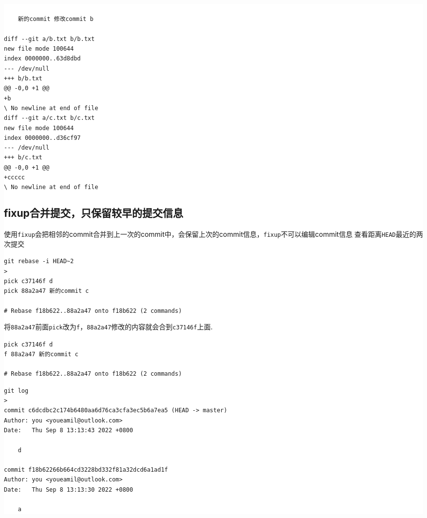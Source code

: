 ```shell

    新的commit 修改commit b

diff --git a/b.txt b/b.txt
new file mode 100644
index 0000000..63d8dbd
--- /dev/null
+++ b/b.txt
@@ -0,0 +1 @@
+b
\ No newline at end of file
diff --git a/c.txt b/c.txt
new file mode 100644
index 0000000..d36cf97
--- /dev/null
+++ b/c.txt
@@ -0,0 +1 @@
+ccccc
\ No newline at end of file
```
## fixup合并提交，只保留较早的提交信息
使用`fixup`会把相邻的commit合并到上一次的commit中，会保留上次的commit信息，`fixup`不可以编辑commit信息
查看距离`HEAD`最近的两次提交
```shell
git rebase -i HEAD~2
>
pick c37146f d
pick 88a2a47 新的commit c

# Rebase f18b622..88a2a47 onto f18b622 (2 commands)
```
将`88a2a47`前面`pick`改为`f`，`88a2a47`修改的内容就会合到`c37146f`上面.
```shell
pick c37146f d
f 88a2a47 新的commit c

# Rebase f18b622..88a2a47 onto f18b622 (2 commands)
```
```shell
git log
>
commit c6dcdbc2c174b6480aa6d76ca3cfa3ec5b6a7ea5 (HEAD -> master)
Author: you <youeamil@outlook.com>
Date:   Thu Sep 8 13:13:43 2022 +0800

    d

commit f18b62266b664cd3228bd332f81a32dcd6a1ad1f
Author: you <youeamil@outlook.com>
Date:   Thu Sep 8 13:13:30 2022 +0800

    a
```
